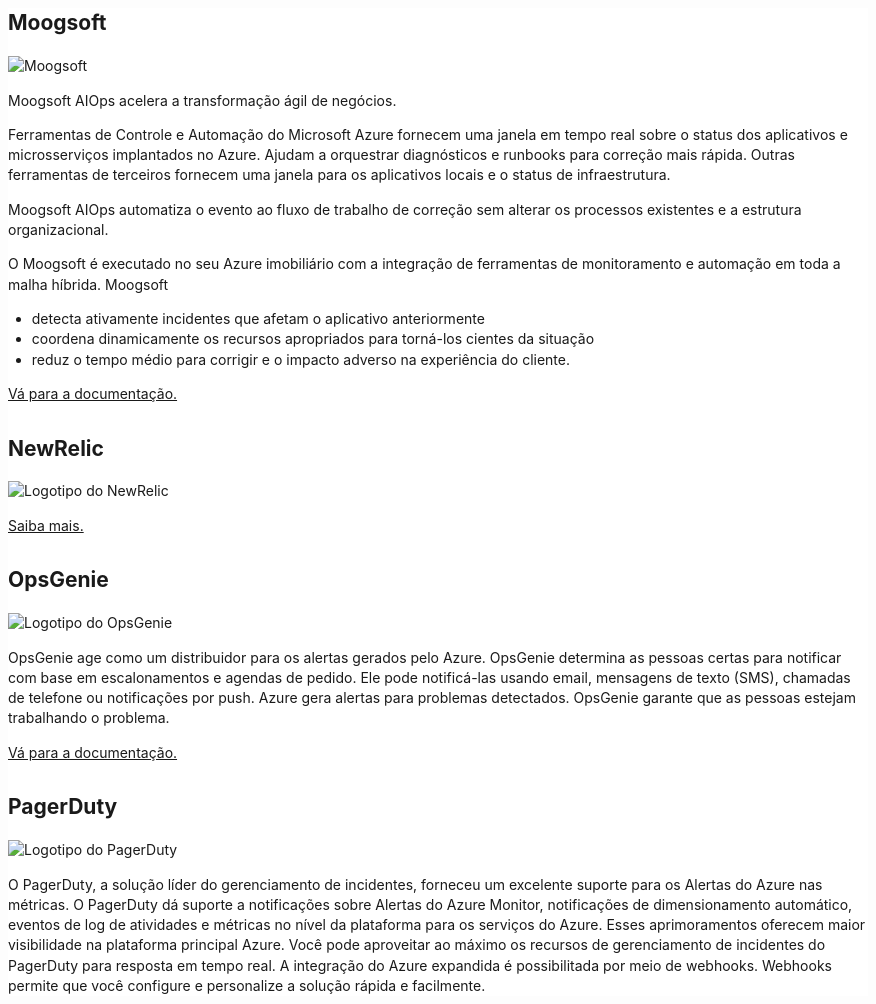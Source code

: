 

## <a name="moogsoft"></a>Moogsoft

![Moogsoft](./media/partners/moogsoft.png)

Moogsoft AIOps acelera a transformação ágil de negócios.

Ferramentas de Controle e Automação do Microsoft Azure fornecem uma janela em tempo real sobre o status dos aplicativos e microsserviços implantados no Azure. Ajudam a orquestrar diagnósticos e runbooks para correção mais rápida. Outras ferramentas de terceiros fornecem uma janela para os aplicativos locais e o status de infraestrutura.

Moogsoft AIOps automatiza o evento ao fluxo de trabalho de correção sem alterar os processos existentes e a estrutura organizacional. 

O Moogsoft é executado no seu Azure imobiliário com a integração de ferramentas de monitoramento e automação em toda a malha híbrida. Moogsoft 
 - detecta ativamente incidentes que afetam o aplicativo anteriormente 
 - coordena dinamicamente os recursos apropriados para torná-los cientes da situação 
 - reduz o tempo médio para corrigir e o impacto adverso na experiência do cliente. 

[Vá para a documentação.][moogsoft-doc]

## <a name="newrelic"></a>NewRelic

![Logotipo do NewRelic](./media/partners/newrelic.png)

[Saiba mais.][newrelic-doc]

## <a name="opsgenie"></a>OpsGenie

![Logotipo do OpsGenie](./media/partners/opsgenie.png)

OpsGenie age como um distribuidor para os alertas gerados pelo Azure. OpsGenie determina as pessoas certas para notificar com base em escalonamentos e agendas de pedido. Ele pode notificá-las usando email, mensagens de texto (SMS), chamadas de telefone ou notificações por push. Azure gera alertas para problemas detectados. OpsGenie garante que as pessoas estejam trabalhando o problema.

[Vá para a documentação.][opsgenie-doc]

## <a name="pagerduty"></a>PagerDuty

![Logotipo do PagerDuty](./media/partners/pagerduty.png)

O PagerDuty, a solução líder do gerenciamento de incidentes, forneceu um excelente suporte para os Alertas do Azure nas métricas. O PagerDuty dá suporte a notificações sobre Alertas do Azure Monitor, notificações de dimensionamento automático, eventos de log de atividades e métricas no nível da plataforma para os serviços do Azure. Esses aprimoramentos oferecem maior visibilidade na plataforma principal Azure. Você pode aproveitar ao máximo os recursos de gerenciamento de incidentes do PagerDuty para resposta em tempo real. A integração do Azure expandida é possibilitada por meio de webhooks. Webhooks permite que você configure e personalize a solução rápida e facilmente.


[alertlogic-doc]: https://legacy.docs.alertlogic.com/userGuides/log-manager-collection-sources.htm "Documentação do AlertLogic."
[appdynamics-doc]: https://www.appdynamics.com/net/azure/ "Documentação do AppDynamics."
[atlassian-doc]: https://azure.microsoft.com/blog/automated-notifications-from-azure-monitor-for-atlassian-jira/
[botmetric-doc]: https://www.botmetric.com/blog/announcing-botmetric-cost-governance-beta-microsoft-azure/ "Introdução ao Botmetric."
[circonus-doc]: https://support.circonus.com/support/solutions/articles/24000013515-azure-integration 
[cloudhealth-doc]: https://www.cloudhealthtech.com/azure
[cloudmonix-doc]: https://cloudmonix.com/features/azure-management/ "Introdução ao CloudMonix."
[datadog-doc]: https://docs.datadoghq.com/integrations/azure/ "Documentação do Datadog."
[dynatrace-doc]: https://help.dynatrace.com/infrastructure-monitoring/paas/how-do-i-monitor-microsoft-azure-web-apps/ "Documentação do Dynatrace."
[elastic-doc]: https://www.elastic.co/guide/en/logstash/master/azure-module.html "Documentação Elástico."
[grafana-doc]: ./grafana-plugin.md "Integração do Azure Monitor Grafana."
[influxdata-doc]: ./../../azure-monitor/platform/collect-custom-metrics-linux-telegraf.md "Azure Monitor integração de Telegraf de dados de influxo."
[logicmonitor-doc]: https://www.logicmonitor.com/lp/azure-monitoring/ "Documentação do Logic Monitor."
[moogsoft-doc]: https://www.moogsoft.com/partners/microsoft-azure "Documentação do Moogsoft."
[newrelic-doc]: https://newrelic.com/azure "Documentação do NewRelic."
[opsgenie-doc]: https://www.opsgenie.com/docs/integrations/azure-integration "Documentação do OpsGenie."
[pagerduty-doc]: https://www.pagerduty.com/docs/guides/azure-integration-guide/ "Documentação da PagerDuty"
[qradar-doc]: https://www.ibm.com/support/knowledgecenter/SS42VS_DSM/c_dsm_guide_microsoft_azure_overview.html?cp=SS42VS_7.3.0 "Documentação do QRadar."
[sciencelogic-doc]: https://www.sciencelogic.com/product/technologies/microsoft/azure "Documentação da ScienceLogic"
[serverless360-doc]: https://docs.serverless360.com/docs/ "Documentação do Serverless360."
[signalfx-doc]: https://docs.signalfx.com/en/latest/getting-started/send-data.html#connect-to-azure "Documentação do SignalFx."
[signl4-doc]: https://www.signl4.com/blog/mobile-alert-notifications-azure-monitor/ "Documentação do SIGNL4."
[solarwinds-doc]: https://www.solarwinds.com/topics/azure-monitoring "Documentação do SolarWinds."
[splunk-doc]: https://github.com/Microsoft/AzureMonitorAddonForSplunk/wiki/Azure-Monitor-Addon-For-Splunk "Documentação do Splunk."
[sumologic-doc]: https://www.sumologic.com/azure "Documentação da SumoLogic"
[turbonomic-doc]: https://turbonomic.com/ "Introdução ao Turbonomic."
